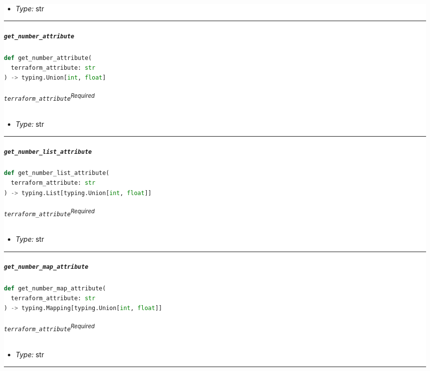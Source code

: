 - *Type:* str

---

##### `get_number_attribute` <a name="get_number_attribute" id="@cdktf/provider-opc.computeAcl.ComputeAcl.getNumberAttribute"></a>

```python
def get_number_attribute(
  terraform_attribute: str
) -> typing.Union[int, float]
```

###### `terraform_attribute`<sup>Required</sup> <a name="terraform_attribute" id="@cdktf/provider-opc.computeAcl.ComputeAcl.getNumberAttribute.parameter.terraformAttribute"></a>

- *Type:* str

---

##### `get_number_list_attribute` <a name="get_number_list_attribute" id="@cdktf/provider-opc.computeAcl.ComputeAcl.getNumberListAttribute"></a>

```python
def get_number_list_attribute(
  terraform_attribute: str
) -> typing.List[typing.Union[int, float]]
```

###### `terraform_attribute`<sup>Required</sup> <a name="terraform_attribute" id="@cdktf/provider-opc.computeAcl.ComputeAcl.getNumberListAttribute.parameter.terraformAttribute"></a>

- *Type:* str

---

##### `get_number_map_attribute` <a name="get_number_map_attribute" id="@cdktf/provider-opc.computeAcl.ComputeAcl.getNumberMapAttribute"></a>

```python
def get_number_map_attribute(
  terraform_attribute: str
) -> typing.Mapping[typing.Union[int, float]]
```

###### `terraform_attribute`<sup>Required</sup> <a name="terraform_attribute" id="@cdktf/provider-opc.computeAcl.ComputeAcl.getNumberMapAttribute.parameter.terraformAttribute"></a>

- *Type:* str

---